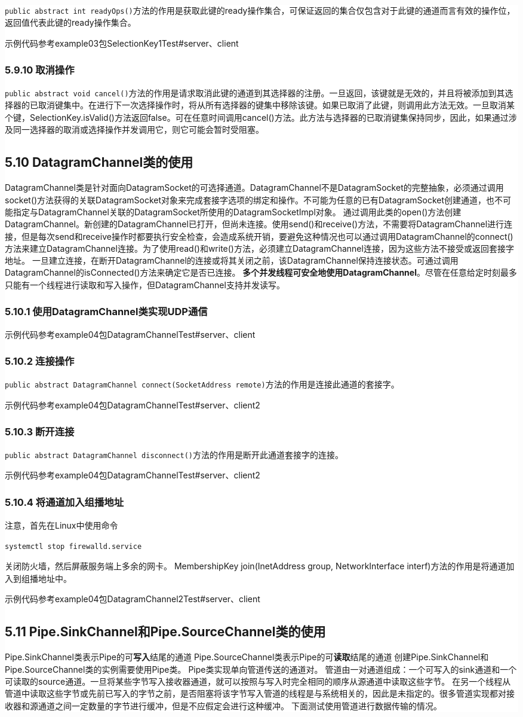 `public abstract int readyOps()`方法的作用是获取此键的ready操作集合，可保证返回的集合仅包含对于此键的通道而言有效的操作位，返回值代表此键的ready操作集合。

示例代码参考example03包SelectionKey1Test#server、client

### 5.9.10 取消操作

`public abstract void cancel()`方法的作用是请求取消此键的通道到其选择器的注册。一旦返回，该键就是无效的，并且将被添加到其选择器的已取消键集中。在进行下一次选择操作时，将从所有选择器的键集中移除该键。如果已取消了此键，则调用此方法无效。一旦取消某个键，SelectionKey.isValid()方法返回false。可在任意时间调用cancel()方法。此方法与选择器的已取消键集保持同步，因此，如果通过涉及同一选择器的取消或选择操作并发调用它，则它可能会暂时受阻塞。

## 5.10 DatagramChannel类的使用

DatagramChannel类是针对面向DatagramSocket的可选择通道。DatagramChannel不是DatagramSocket的完整抽象，必须通过调用socket()方法获得的关联DatagramSocket对象来完成套接字选项的绑定和操作。不可能为任意的已有DatagramSocket创建通道，也不可能指定与DatagramChannel关联的DatagramSocket所使用的DatagramSocketImpl对象。
通过调用此类的open()方法创建DatagramChannel。新创建的DatagramChannel已打开，但尚未连接。使用send()和receive()方法，不需要将DatagramChannel进行连接，但是每次send和receive操作时都要执行安全检查，会造成系统开销，要避免这种情况也可以通过调用DatagramChannel的connect()方法来建立DatagramChannel连接。为了使用read()和write()方法，必须建立DatagramChannel连接，因为这些方法不接受或返回套接字地址。
一旦建立连接，在断开DatagramChannel的连接或将其关闭之前，该DatagramChannel保持连接状态。可通过调用DatagramChannel的isConnected()方法来确定它是否已连接。
**多个并发线程可安全地使用DatagramChannel**。尽管在任意给定时刻最多只能有一个线程进行读取和写入操作，但DatagramChannel支持并发读写。

### 5.10.1 使用DatagramChannel类实现UDP通信

示例代码参考example04包DatagramChannelTest#server、client

### 5.10.2 连接操作

`public abstract DatagramChannel connect(SocketAddress remote)`方法的作用是连接此通道的套接字。

示例代码参考example04包DatagramChannelTest#server、client2

### 5.10.3 断开连接

`public abstract DatagramChannel disconnect()`方法的作用是断开此通道套接字的连接。

示例代码参考example04包DatagramChannelTest#server、client2

### 5.10.4 将通道加入组播地址

注意，首先在Linux中使用命令

```shell
systemctl stop firewalld.service
```

关闭防火墙，然后屏蔽服务端上多余的网卡。
MembershipKey join(InetAddress group, NetworkInterface interf)方法的作用是将通道加入到组播地址中。

示例代码参考example04包DatagramChannel2Test#server、client

## 5.11 Pipe.SinkChannel和Pipe.SourceChannel类的使用

Pipe.SinkChannel类表示Pipe的可**写入**结尾的通道
Pipe.SourceChannel类表示Pipe的可**读取**结尾的通道
创建Pipe.SinkChannel和Pipe.SourceChannel类的实例需要使用Pipe类。
Pipe类实现单向管道传送的通道对。
管道由一对通道组成：一个可写入的sink通道和一个可读取的source通道。一旦将某些字节写入接收器通道，就可以按照与写入时完全相同的顺序从源通道中读取这些字节。
在另一个线程从管道中读取这些字节或先前已写入的字节之前，是否阻塞将该字节写入管道的线程是与系统相关的，因此是未指定的。很多管道实现都对接收器和源通道之间一定数量的字节进行缓冲，但是不应假定会进行这种缓冲。
下面测试使用管道进行数据传输的情况。
